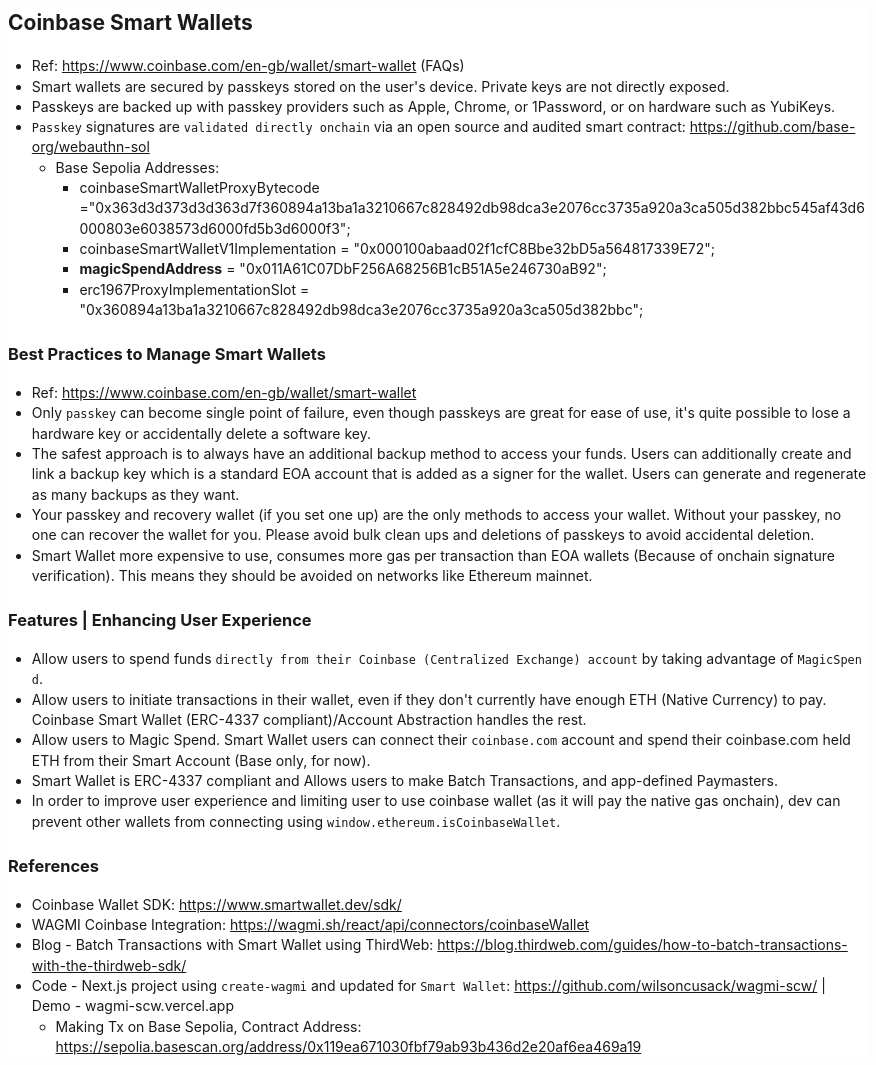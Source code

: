 ## Coinbase Smart Wallets

- Ref: https://www.coinbase.com/en-gb/wallet/smart-wallet (FAQs)
- Smart wallets are secured by passkeys stored on the user's device. Private keys are not directly exposed.
- Passkeys are backed up with passkey providers such as Apple, Chrome, or 1Password, or on hardware such as YubiKeys.
- `Passkey` signatures are `validated directly onchain` via an open source and audited smart contract: https://github.com/base-org/webauthn-sol
  - Base Sepolia Addresses:
    - coinbaseSmartWalletProxyBytecode ="0x363d3d373d3d363d7f360894a13ba1a3210667c828492db98dca3e2076cc3735a920a3ca505d382bbc545af43d6000803e6038573d6000fd5b3d6000f3";
    - coinbaseSmartWalletV1Implementation = "0x000100abaad02f1cfC8Bbe32bD5a564817339E72";
    - **magicSpendAddress** = "0x011A61C07DbF256A68256B1cB51A5e246730aB92";
    - erc1967ProxyImplementationSlot = "0x360894a13ba1a3210667c828492db98dca3e2076cc3735a920a3ca505d382bbc";

### Best Practices to Manage Smart Wallets

- Ref: https://www.coinbase.com/en-gb/wallet/smart-wallet
- Only `passkey` can become single point of failure, even though passkeys are great for ease of use, it's quite possible to lose a hardware key or accidentally delete a software key.
- The safest approach is to always have an additional backup method to access your funds. Users can additionally create and link a backup key which is a standard EOA account that is added as a signer for the wallet. Users can generate and regenerate as many backups as they want.
- Your passkey and recovery wallet (if you set one up) are the only methods to access your wallet. Without your passkey, no one can recover the wallet for you. Please avoid bulk clean ups and deletions of passkeys to avoid accidental deletion.
- Smart Wallet more expensive to use, consumes more gas per transaction than EOA wallets (Because of onchain signature verification). This means they should be avoided on networks like Ethereum mainnet.

### Features | Enhancing User Experience

- Allow users to spend funds `directly from their Coinbase (Centralized Exchange) account` by taking advantage of `MagicSpend`.
- Allow users to initiate transactions in their wallet, even if they don't currently have enough ETH (Native Currency) to pay. Coinbase Smart Wallet (ERC-4337 compliant)/Account Abstraction handles the rest.
- Allow users to Magic Spend. Smart Wallet users can connect their `coinbase.com` account and spend their coinbase.com held ETH from their Smart Account (Base only, for now).
- Smart Wallet is ERC-4337 compliant and Allows users to make Batch Transactions, and app-defined Paymasters.
- In order to improve user experience and limiting user to use coinbase wallet (as it will pay the native gas onchain), dev can prevent other wallets from connecting using `window.ethereum.isCoinbaseWallet`.

### References

- Coinbase Wallet SDK: https://www.smartwallet.dev/sdk/
- WAGMI Coinbase Integration: https://wagmi.sh/react/api/connectors/coinbaseWallet
- Blog - Batch Transactions with Smart Wallet using ThirdWeb: https://blog.thirdweb.com/guides/how-to-batch-transactions-with-the-thirdweb-sdk/
- Code - Next.js project using `create-wagmi` and updated for `Smart Wallet`: https://github.com/wilsoncusack/wagmi-scw/ | Demo - wagmi-scw.vercel.app
  - Making Tx on Base Sepolia, Contract Address: https://sepolia.basescan.org/address/0x119ea671030fbf79ab93b436d2e20af6ea469a19
